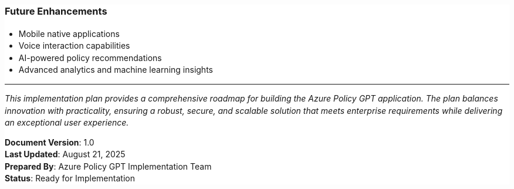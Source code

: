 ### Future Enhancements
- Mobile native applications
- Voice interaction capabilities
- AI-powered policy recommendations
- Advanced analytics and machine learning insights

---

*This implementation plan provides a comprehensive roadmap for building the Azure Policy GPT application. The plan balances innovation with practicality, ensuring a robust, secure, and scalable solution that meets enterprise requirements while delivering an exceptional user experience.*

**Document Version**: 1.0  
**Last Updated**: August 21, 2025  
**Prepared By**: Azure Policy GPT Implementation Team  
**Status**: Ready for Implementation